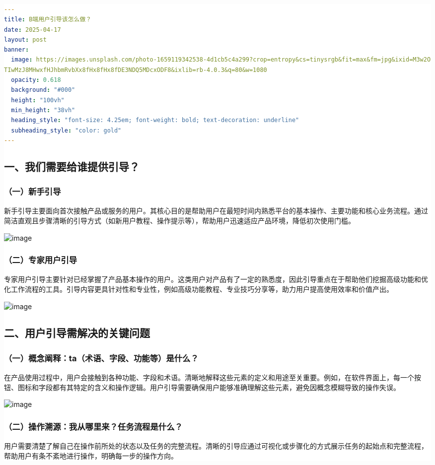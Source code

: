 ```yaml
---
title: B端用户引导该怎么做？
date: 2025-04-17
layout: post
banner:
  image: https://images.unsplash.com/photo-1659119342538-4d1cb5c4a299?crop=entropy&cs=tinysrgb&fit=max&fm=jpg&ixid=M3w2OTIwMzJ8MHwxfHJhbmRvbXx8fHx8fHx8fDE3NDQ5MDcxODF8&ixlib=rb-4.0.3&q=80&w=1080
  opacity: 0.618
  background: "#000"
  height: "100vh"
  min_height: "38vh"
  heading_style: "font-size: 4.25em; font-weight: bold; text-decoration: underline"
  subheading_style: "color: gold"
---
```


## 一、我们需要给谁提供引导？

### （一）新手引导

新手引导主要面向首次接触产品或服务的用户。其核心目的是帮助用户在最短时间内熟悉平台的基本操作、主要功能和核心业务流程。通过简洁直观且步骤清晰的引导方式（如新用户教程、操作提示等），帮助用户迅速适应产品环境，降低初次使用门槛。

![image](https://prod-files-secure.s3.us-west-2.amazonaws.com/a7a0cc5a-89b9-4cda-8686-1fba0ca52f40/642e5640-5829-4efd-8907-253bb8ac5671/-----------_%281%29.png?X-Amz-Algorithm=AWS4-HMAC-SHA256&X-Amz-Content-Sha256=UNSIGNED-PAYLOAD&X-Amz-Credential=ASIAZI2LB466VTVTKRS4%2F20250417%2Fus-west-2%2Fs3%2Faws4_request&X-Amz-Date=20250417T162621Z&X-Amz-Expires=3600&X-Amz-Security-Token=IQoJb3JpZ2luX2VjENj%2F%2F%2F%2F%2F%2F%2F%2F%2F%2FwEaCXVzLXdlc3QtMiJHMEUCIGP5ixdSXjB5vh41C%2F%2BElZgQs2pOSPA7LkUefKuaR4gkAiEAl%2B%2FuOxFN7sXg0XnxFUVx8%2Fsmozz%2BN64jgDrG85zOtyIq%2FwMIYRAAGgw2Mzc0MjMxODM4MDUiDP0mW1qXOdDB1%2FRwgCrcA39%2B1MVHRmhFE5lFWvwMuJu956qXktCiKnTBzuraffLR586vk44%2BrpgxxJw4zlX2k4QHEqV%2BiA0mEpZT0JJS5t4i2a21qXoVVBZKF0rLBOZrOwBIdHMOzeW%2BYc%2FsKD2jc2pv%2FNTp%2BfbphqC6ImumgkAhtfihQvWXcsYuiqGYgOzgbnbCwCOTBpzLkWdx73PRyWDKU8%2BS9ks1cVGoB9Z39JUMGL54PJ%2B8NArETBQje0lBLPnlN6T%2Bzw94KWinh%2BN0og%2BL%2FqokBxDm9erVMi0QHLd18tZU18reJ%2FhzqUgK5stBcOwpbWMmsivgCWcGCRABbaUELdthjD7jZr5xgYVEcha4TtIXLkrQwgWjMudWNgKy5UYkLPBomtVq4hRwLRmfCAlsmb9hFKUDQH33ReKSGnFVFr7aEb2ejYZp2Fc6gPcatPWZNW6M02Vrg0N7hr%2BlVH3bYjCIEPFWCyeeXJ8BfmzsKoqgGVy6T2EIaJC9oAa8NG7tEJKSwKo%2FOmiT%2BHo5nufM7%2BLXjjbzp3WxFIS9VRfU4L9POJKAVDYo3BHWj6nP8KfQafVqcI%2Bql%2B2qIDj7P%2BMtRz8koVC%2Bw3BKDXcUGbwBPm%2F8WOG4ln1LovXL28DL8PKeGO2Ft4LLlbcaMIjKhMAGOqUBIbhwZCwXhZb8D3GyEnBL9ceEGodA%2BeKNeqVGtd%2BLO1UDF5Elx0aBBf0u9xZdv%2B8G%2B5mgVOGChlNxeDdMUir0SG5EVb9qTMiuU0dE1rMCia9JdZwhHqWzdpIjqFexAhaTU76YtBkBrcrvetIPNLux%2BVAx3oNeL%2Bks6G8JEhkSX3UtwjqYXYuksg1cAKo3fcFY5VkjUDj%2Bo%2BrG4GWyUcNFtqzoWu2D&X-Amz-Signature=012613d8996816f16e7bc83fdc86664af8680cd3bc0486df681e551f7ef43fa3&X-Amz-SignedHeaders=host&x-id=GetObject)

### （二）专家用户引导

专家用户引导主要针对已经掌握了产品基本操作的用户。这类用户对产品有了一定的熟悉度，因此引导重点在于帮助他们挖掘高级功能和优化工作流程的工具。引导内容更具针对性和专业性，例如高级功能教程、专业技巧分享等，助力用户提高使用效率和价值产出。

![image](https://prod-files-secure.s3.us-west-2.amazonaws.com/a7a0cc5a-89b9-4cda-8686-1fba0ca52f40/6c5cc0c6-8bff-493f-a3af-1aa6779dea92/-----------.png?X-Amz-Algorithm=AWS4-HMAC-SHA256&X-Amz-Content-Sha256=UNSIGNED-PAYLOAD&X-Amz-Credential=ASIAZI2LB466VTVTKRS4%2F20250417%2Fus-west-2%2Fs3%2Faws4_request&X-Amz-Date=20250417T162621Z&X-Amz-Expires=3600&X-Amz-Security-Token=IQoJb3JpZ2luX2VjENj%2F%2F%2F%2F%2F%2F%2F%2F%2F%2FwEaCXVzLXdlc3QtMiJHMEUCIGP5ixdSXjB5vh41C%2F%2BElZgQs2pOSPA7LkUefKuaR4gkAiEAl%2B%2FuOxFN7sXg0XnxFUVx8%2Fsmozz%2BN64jgDrG85zOtyIq%2FwMIYRAAGgw2Mzc0MjMxODM4MDUiDP0mW1qXOdDB1%2FRwgCrcA39%2B1MVHRmhFE5lFWvwMuJu956qXktCiKnTBzuraffLR586vk44%2BrpgxxJw4zlX2k4QHEqV%2BiA0mEpZT0JJS5t4i2a21qXoVVBZKF0rLBOZrOwBIdHMOzeW%2BYc%2FsKD2jc2pv%2FNTp%2BfbphqC6ImumgkAhtfihQvWXcsYuiqGYgOzgbnbCwCOTBpzLkWdx73PRyWDKU8%2BS9ks1cVGoB9Z39JUMGL54PJ%2B8NArETBQje0lBLPnlN6T%2Bzw94KWinh%2BN0og%2BL%2FqokBxDm9erVMi0QHLd18tZU18reJ%2FhzqUgK5stBcOwpbWMmsivgCWcGCRABbaUELdthjD7jZr5xgYVEcha4TtIXLkrQwgWjMudWNgKy5UYkLPBomtVq4hRwLRmfCAlsmb9hFKUDQH33ReKSGnFVFr7aEb2ejYZp2Fc6gPcatPWZNW6M02Vrg0N7hr%2BlVH3bYjCIEPFWCyeeXJ8BfmzsKoqgGVy6T2EIaJC9oAa8NG7tEJKSwKo%2FOmiT%2BHo5nufM7%2BLXjjbzp3WxFIS9VRfU4L9POJKAVDYo3BHWj6nP8KfQafVqcI%2Bql%2B2qIDj7P%2BMtRz8koVC%2Bw3BKDXcUGbwBPm%2F8WOG4ln1LovXL28DL8PKeGO2Ft4LLlbcaMIjKhMAGOqUBIbhwZCwXhZb8D3GyEnBL9ceEGodA%2BeKNeqVGtd%2BLO1UDF5Elx0aBBf0u9xZdv%2B8G%2B5mgVOGChlNxeDdMUir0SG5EVb9qTMiuU0dE1rMCia9JdZwhHqWzdpIjqFexAhaTU76YtBkBrcrvetIPNLux%2BVAx3oNeL%2Bks6G8JEhkSX3UtwjqYXYuksg1cAKo3fcFY5VkjUDj%2Bo%2BrG4GWyUcNFtqzoWu2D&X-Amz-Signature=8dbe79471b77e3795cea1cccb032cb3e2746cf56035552c8ab7aa25b6019e5be&X-Amz-SignedHeaders=host&x-id=GetObject)

## 二、用户引导需解决的关键问题

### （一）概念阐释：ta（术语、字段、功能等）是什么？

在产品使用过程中，用户会接触到各种功能、字段和术语。清晰地解释这些元素的定义和用途至关重要。例如，在软件界面上，每一个按钮、图标和字段都有其特定的含义和操作逻辑。用户引导需要确保用户能够准确理解这些元素，避免因概念模糊导致的操作失误。

![image](https://prod-files-secure.s3.us-west-2.amazonaws.com/a7a0cc5a-89b9-4cda-8686-1fba0ca52f40/219df803-0755-45a3-9ba5-980412b296a4/image.png?X-Amz-Algorithm=AWS4-HMAC-SHA256&X-Amz-Content-Sha256=UNSIGNED-PAYLOAD&X-Amz-Credential=ASIAZI2LB466VTVTKRS4%2F20250417%2Fus-west-2%2Fs3%2Faws4_request&X-Amz-Date=20250417T162621Z&X-Amz-Expires=3600&X-Amz-Security-Token=IQoJb3JpZ2luX2VjENj%2F%2F%2F%2F%2F%2F%2F%2F%2F%2FwEaCXVzLXdlc3QtMiJHMEUCIGP5ixdSXjB5vh41C%2F%2BElZgQs2pOSPA7LkUefKuaR4gkAiEAl%2B%2FuOxFN7sXg0XnxFUVx8%2Fsmozz%2BN64jgDrG85zOtyIq%2FwMIYRAAGgw2Mzc0MjMxODM4MDUiDP0mW1qXOdDB1%2FRwgCrcA39%2B1MVHRmhFE5lFWvwMuJu956qXktCiKnTBzuraffLR586vk44%2BrpgxxJw4zlX2k4QHEqV%2BiA0mEpZT0JJS5t4i2a21qXoVVBZKF0rLBOZrOwBIdHMOzeW%2BYc%2FsKD2jc2pv%2FNTp%2BfbphqC6ImumgkAhtfihQvWXcsYuiqGYgOzgbnbCwCOTBpzLkWdx73PRyWDKU8%2BS9ks1cVGoB9Z39JUMGL54PJ%2B8NArETBQje0lBLPnlN6T%2Bzw94KWinh%2BN0og%2BL%2FqokBxDm9erVMi0QHLd18tZU18reJ%2FhzqUgK5stBcOwpbWMmsivgCWcGCRABbaUELdthjD7jZr5xgYVEcha4TtIXLkrQwgWjMudWNgKy5UYkLPBomtVq4hRwLRmfCAlsmb9hFKUDQH33ReKSGnFVFr7aEb2ejYZp2Fc6gPcatPWZNW6M02Vrg0N7hr%2BlVH3bYjCIEPFWCyeeXJ8BfmzsKoqgGVy6T2EIaJC9oAa8NG7tEJKSwKo%2FOmiT%2BHo5nufM7%2BLXjjbzp3WxFIS9VRfU4L9POJKAVDYo3BHWj6nP8KfQafVqcI%2Bql%2B2qIDj7P%2BMtRz8koVC%2Bw3BKDXcUGbwBPm%2F8WOG4ln1LovXL28DL8PKeGO2Ft4LLlbcaMIjKhMAGOqUBIbhwZCwXhZb8D3GyEnBL9ceEGodA%2BeKNeqVGtd%2BLO1UDF5Elx0aBBf0u9xZdv%2B8G%2B5mgVOGChlNxeDdMUir0SG5EVb9qTMiuU0dE1rMCia9JdZwhHqWzdpIjqFexAhaTU76YtBkBrcrvetIPNLux%2BVAx3oNeL%2Bks6G8JEhkSX3UtwjqYXYuksg1cAKo3fcFY5VkjUDj%2Bo%2BrG4GWyUcNFtqzoWu2D&X-Amz-Signature=46cd5b27c645d4ce5ff66d12163cc6e6752bf98e87744544fd0db46629630275&X-Amz-SignedHeaders=host&x-id=GetObject)

### （二）操作溯源：我从哪里来？任务流程是什么？

用户需要清楚了解自己在操作前所处的状态以及任务的完整流程。清晰的引导应通过可视化或步骤化的方式展示任务的起始点和完整流程，帮助用户有条不紊地进行操作，明确每一步的操作方向。

